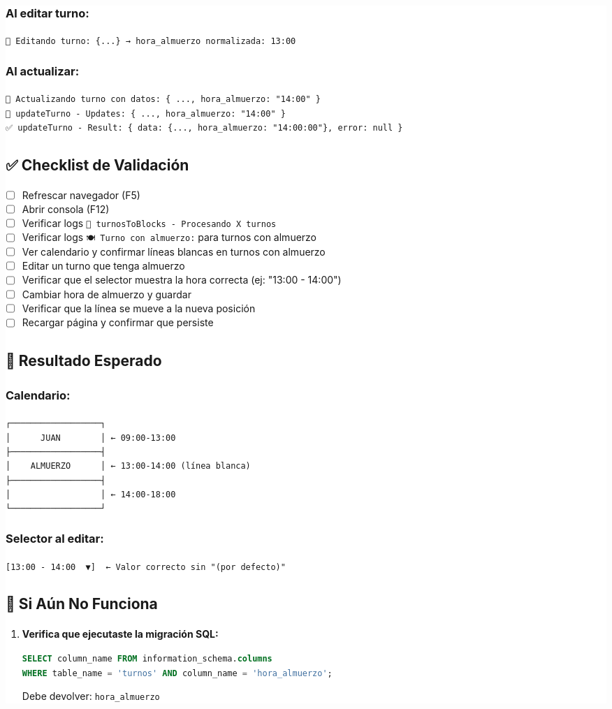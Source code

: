 ### Al editar turno:
```
📝 Editando turno: {...} → hora_almuerzo normalizada: 13:00
```

### Al actualizar:
```
📝 Actualizando turno con datos: { ..., hora_almuerzo: "14:00" }
🔄 updateTurno - Updates: { ..., hora_almuerzo: "14:00" }
✅ updateTurno - Result: { data: {..., hora_almuerzo: "14:00:00"}, error: null }
```

## ✅ Checklist de Validación

- [ ] Refrescar navegador (F5)
- [ ] Abrir consola (F12)
- [ ] Verificar logs `📅 turnosToBlocks - Procesando X turnos`
- [ ] Verificar logs `🍽️ Turno con almuerzo:` para turnos con almuerzo
- [ ] Ver calendario y confirmar líneas blancas en turnos con almuerzo
- [ ] Editar un turno que tenga almuerzo
- [ ] Verificar que el selector muestra la hora correcta (ej: "13:00 - 14:00")
- [ ] Cambiar hora de almuerzo y guardar
- [ ] Verificar que la línea se mueve a la nueva posición
- [ ] Recargar página y confirmar que persiste

## 🎯 Resultado Esperado

### Calendario:
```
┌──────────────────┐
│      JUAN        │ ← 09:00-13:00
├──────────────────┤
│    ALMUERZO      │ ← 13:00-14:00 (línea blanca)
├──────────────────┤
│                  │ ← 14:00-18:00
└──────────────────┘
```

### Selector al editar:
```
[13:00 - 14:00  ▼]  ← Valor correcto sin "(por defecto)"
```

## 🔧 Si Aún No Funciona

1. **Verifica que ejecutaste la migración SQL:**
   ```sql
   SELECT column_name FROM information_schema.columns 
   WHERE table_name = 'turnos' AND column_name = 'hora_almuerzo';
   ```
   Debe devolver: `hora_almuerzo`
